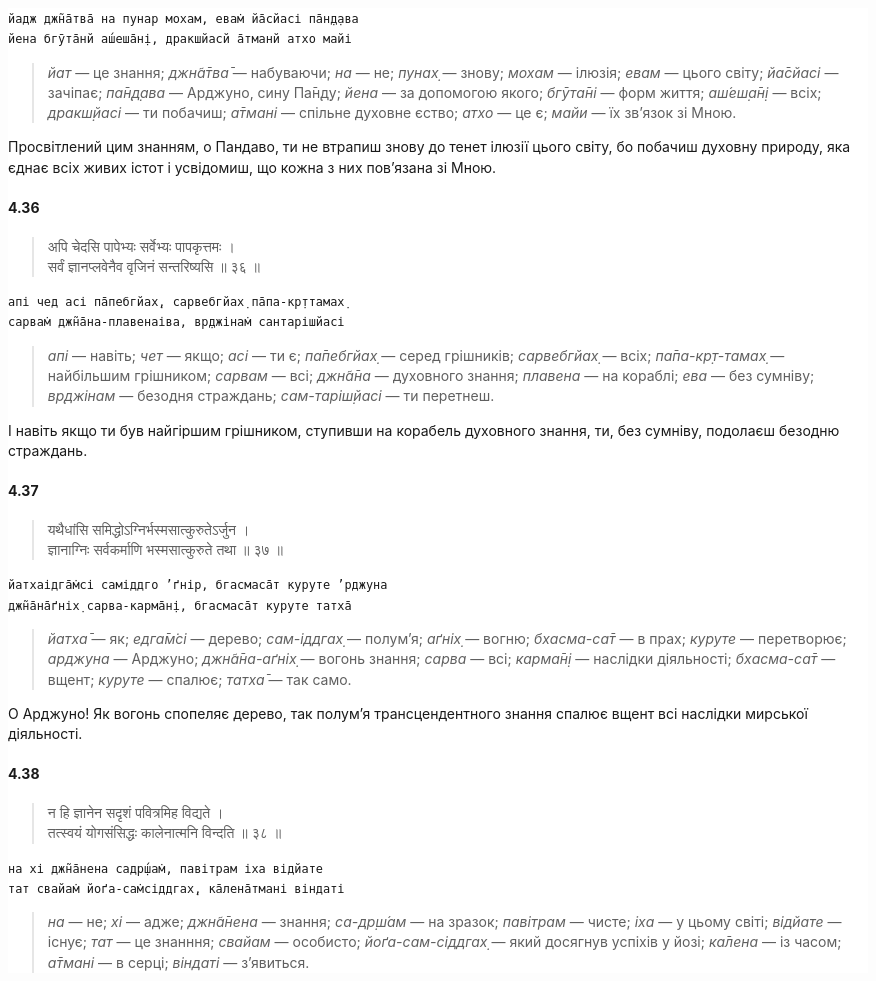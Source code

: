     йадж джн̃а̄тва̄ на пунар мохам, евам̇ йа̄сйасі па̄н̣д̣ава
    йена бгӯта̄нй аш́еша̄н̣і, дракшйасй а̄тманй атхо майі

> *йат* — це знання; *джн̃а̄тва̄* — набуваючи; *на* — не; *пунах̣* — знову; *мохам* — ілюзія; *евам* — цього світу; *йа̄сйасі* — зачіпає; *па̄н̣д̣ава* — Арджуно, сину Па̄н̣д̣у; *йена* — за допомогою якого; *бгӯта̄ні* — форм життя; *аш́еш̣а̄н̣і* — всіх; *дракш̣йасі* — ти побачиш; *а̄тмані* — спільне духовне єство; *атхо* — це є; *майи* — їх зв’язок зі Мною.

Просвітлений цим знанням, о Пандаво, ти не втрапиш знову до тенет ілюзії цього світу, бо побачиш духовну природу, яка єднає всіх живих істот і усвідомиш, що кожна з них пов’язана зі Мною.

 

#### 4.36

> अपि चेदसि पापेभ्यः सर्वेभ्यः पापकृत्तमः ।\
> सर्वं ज्ञानप्ल‍वेनैव वृजिनं सन्तरिष्यसि ॥ ३६ ॥

    апі чед асі па̄пебгйах̣, сарвебгйах̣ па̄па-кр̣ттамах̣
    сарвам̇ джн̃а̄на-плавенаіва, вр̣джінам̇ сантарішйасі

> *апі* — навіть; *чет* — якщо; *асі* — ти є; *па̄пебгйах̣* — серед грішників; *сарвебгйах̣* — всіх; *па̄па-кр̣т-тамах̣* — найбільшим грішником; *сарвам* — всі; *джн̃а̄на* — духовного знання; *плавена* — на кораблі; *ева* — без сумніву; *вр̣джінам* — безодня страждань; *сам-таріш̣йасі* — ти перетнеш.

І навіть якщо ти був найгіршим грішником, ступивши на корабель духовного знання, ти, без сумніву, подолаєш безодню страждань.

 

#### 4.37

> यथैधांसि समिद्धोऽग्न‍िर्भस्मसात्कुरुतेऽर्जुन ।\
> ज्ञानाग्न‍िः सर्वकर्माणि भस्मसात्कुरुते तथा ॥ ३७ ॥

    йатхаідга̄м̇сі саміддго ’ґнір, бгасмаса̄т куруте ’рджуна
    джн̃а̄на̄ґніх̣ сарва-карма̄н̣і, бгасмаса̄т куруте татха̄

> *йатха̄* — як; *едга̄м̇сі* — дерево; *сам-іддгах̣* — полум’я; *аґніх̣* — вогню; *бхасма-са̄т* — в прах; *куруте* — перетворює; *арджуна* — Арджуно; *джн̃а̄на-аґніх̣* — вогонь знання; *сарва* — всі; *карма̄н̣і* — наслідки діяльності; *бхасма-са̄т* — вщент; *куруте* — спалює; *татха̄* — так само.

О Арджуно! Як вогонь спопеляє дерево, так полум’я трансцендентного знання спалює вщент всі наслідки мирської діяльності.

 

#### 4.38

> न हि ज्ञानेन सदृशं पवित्रमिह विद्यते ।\
> तत्स्वयं योगसंसिद्धः कालेनात्मनि विन्दति ॥ ३८ ॥

    на хі джн̃а̄нена садр̣ш́ам̇, павітрам іха відйате
    тат свайам̇ йоґа-сам̇сіддгах̣, ка̄лена̄тмані віндаті

> *на* — не; *хі* — адже; *джн̃а̄нена* — знання; *са-др̣ш́ам* — на зразок; *павітрам* — чисте; *іха* — у цьому світі; *відйате* — існує; *тат* — це знанння; *свайам* — особисто; *йоґа-сам-сіддгах̣* — який досягнув успіхів у йозі; *ка̄лена* — із часом; *а̄тмані* — в серці; *віндаті* — з’явиться.
